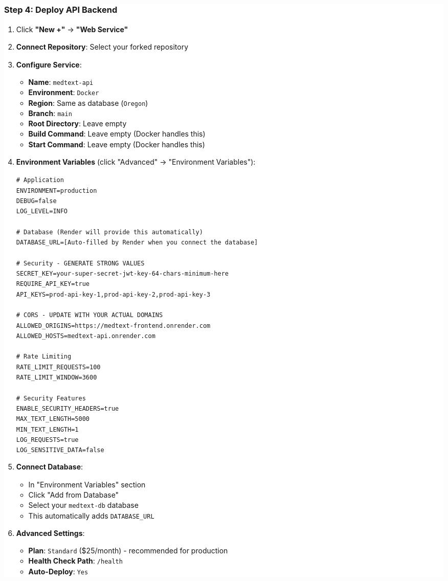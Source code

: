 ### Step 4: Deploy API Backend

1. Click **"New +"** → **"Web Service"**
2. **Connect Repository**: Select your forked repository
3. **Configure Service**:
   - **Name**: `medtext-api`
   - **Environment**: `Docker`
   - **Region**: Same as database (`Oregon`)
   - **Branch**: `main`
   - **Root Directory**: Leave empty
   - **Build Command**: Leave empty (Docker handles this)
   - **Start Command**: Leave empty (Docker handles this)

4. **Environment Variables** (click "Advanced" → "Environment Variables"):
   ```
   # Application
   ENVIRONMENT=production
   DEBUG=false
   LOG_LEVEL=INFO
   
   # Database (Render will provide this automatically)
   DATABASE_URL=[Auto-filled by Render when you connect the database]
   
   # Security - GENERATE STRONG VALUES
   SECRET_KEY=your-super-secret-jwt-key-64-chars-minimum-here
   REQUIRE_API_KEY=true
   API_KEYS=prod-api-key-1,prod-api-key-2,prod-api-key-3
   
   # CORS - UPDATE WITH YOUR ACTUAL DOMAINS
   ALLOWED_ORIGINS=https://medtext-frontend.onrender.com
   ALLOWED_HOSTS=medtext-api.onrender.com
   
   # Rate Limiting
   RATE_LIMIT_REQUESTS=100
   RATE_LIMIT_WINDOW=3600
   
   # Security Features
   ENABLE_SECURITY_HEADERS=true
   MAX_TEXT_LENGTH=5000
   MIN_TEXT_LENGTH=1
   LOG_REQUESTS=true
   LOG_SENSITIVE_DATA=false
   ```

5. **Connect Database**:
   - In "Environment Variables" section
   - Click "Add from Database"
   - Select your `medtext-db` database
   - This automatically adds `DATABASE_URL`

6. **Advanced Settings**:
   - **Plan**: `Standard` ($25/month) - recommended for production
   - **Health Check Path**: `/health`
   - **Auto-Deploy**: `Yes`

